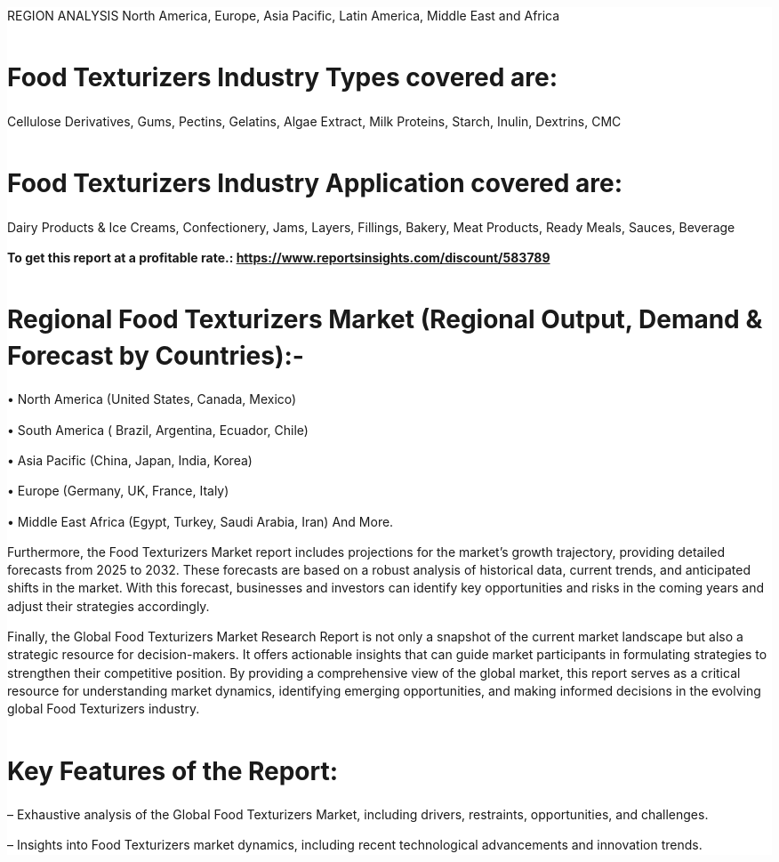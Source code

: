 <td>REGION ANALYSIS</td>
<td>North America, Europe, Asia Pacific, Latin America, Middle East and Africa</td>
</tr>
</table>

# <strong>Food Texturizers Industry Types covered are:</strong>

Cellulose Derivatives, Gums, Pectins, Gelatins, Algae Extract, Milk Proteins, Starch, Inulin, Dextrins, CMC

# <strong>Food Texturizers Industry Application covered are:</strong>

Dairy Products & Ice Creams, Confectionery, Jams, Layers, Fillings, Bakery, Meat Products, Ready Meals, Sauces, Beverage

<strong>To get this report at a profitable rate.: <a href=https://www.reportsinsights.com/discount/583789>https://www.reportsinsights.com/discount/583789</a></strong>

# <strong>Regional Food Texturizers Market (Regional Output, Demand &amp; Forecast by Countries):-</strong>

• North America (United States, Canada, Mexico)

• South America ( Brazil, Argentina, Ecuador, Chile)

• Asia Pacific (China, Japan, India, Korea)

• Europe (Germany, UK, France, Italy)

• Middle East Africa (Egypt, Turkey, Saudi Arabia, Iran) And More.

Furthermore, the Food Texturizers Market report includes projections for the market’s growth trajectory, providing detailed forecasts from 2025 to 2032. These forecasts are based on a robust analysis of historical data, current trends, and anticipated shifts in the market. With this forecast, businesses and investors can identify key opportunities and risks in the coming years and adjust their strategies accordingly.

Finally, the Global Food Texturizers Market Research Report is not only a snapshot of the current market landscape but also a strategic resource for decision-makers. It offers actionable insights that can guide market participants in formulating strategies to strengthen their competitive position. By providing a comprehensive view of the global market, this report serves as a critical resource for understanding market dynamics, identifying emerging opportunities, and making informed decisions in the evolving global Food Texturizers industry.

# <strong>Key Features of the Report:</strong>

– Exhaustive analysis of the Global Food Texturizers Market, including drivers, restraints, opportunities, and challenges.

– Insights into Food Texturizers market dynamics, including recent technological advancements and innovation trends.

